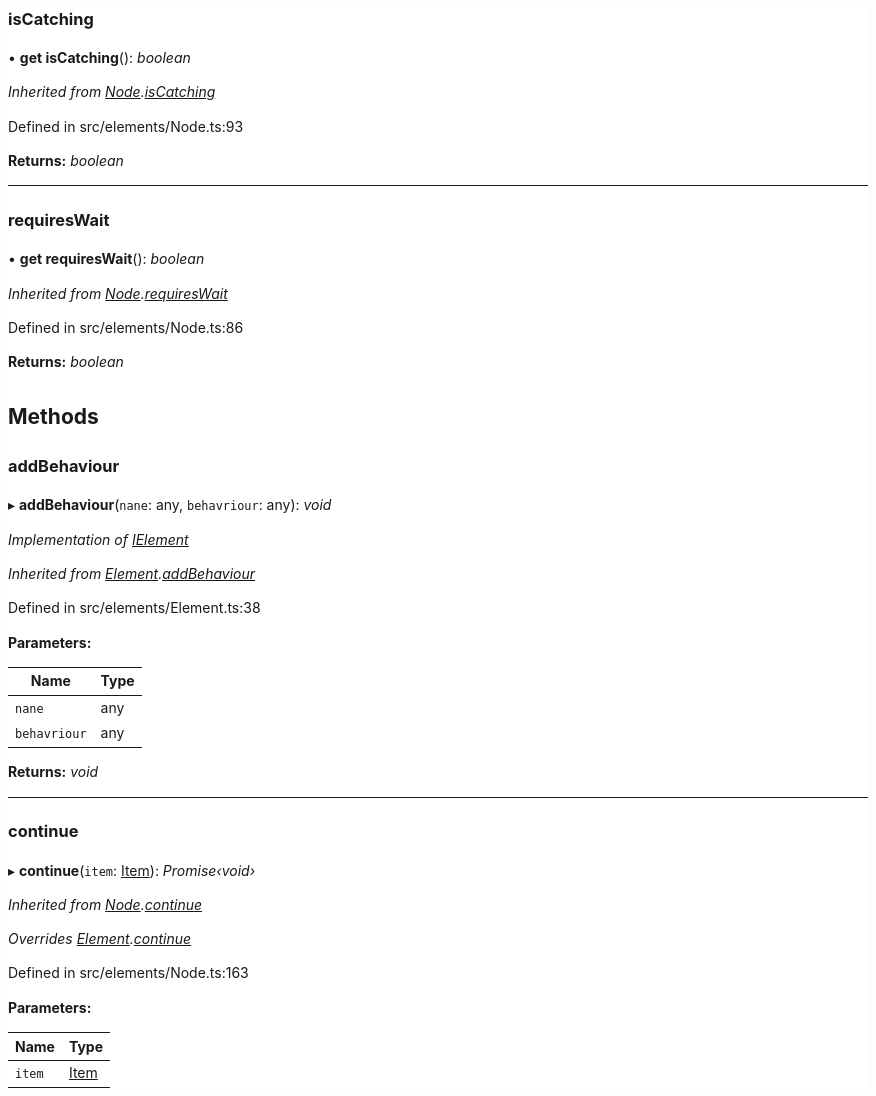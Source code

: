 ###  isCatching

• **get isCatching**(): *boolean*

*Inherited from [Node](node.md).[isCatching](node.md#iscatching)*

Defined in src/elements/Node.ts:93

**Returns:** *boolean*

___

###  requiresWait

• **get requiresWait**(): *boolean*

*Inherited from [Node](node.md).[requiresWait](node.md#requireswait)*

Defined in src/elements/Node.ts:86

**Returns:** *boolean*

## Methods

###  addBehaviour

▸ **addBehaviour**(`nane`: any, `behavriour`: any): *void*

*Implementation of [IElement](../interfaces/ielement.md)*

*Inherited from [Element](element.md).[addBehaviour](element.md#addbehaviour)*

Defined in src/elements/Element.ts:38

**Parameters:**

Name | Type |
------ | ------ |
`nane` | any |
`behavriour` | any |

**Returns:** *void*

___

###  continue

▸ **continue**(`item`: [Item](item.md)): *Promise‹void›*

*Inherited from [Node](node.md).[continue](node.md#continue)*

*Overrides [Element](element.md).[continue](element.md#continue)*

Defined in src/elements/Node.ts:163

**Parameters:**

Name | Type |
------ | ------ |
`item` | [Item](item.md) |

